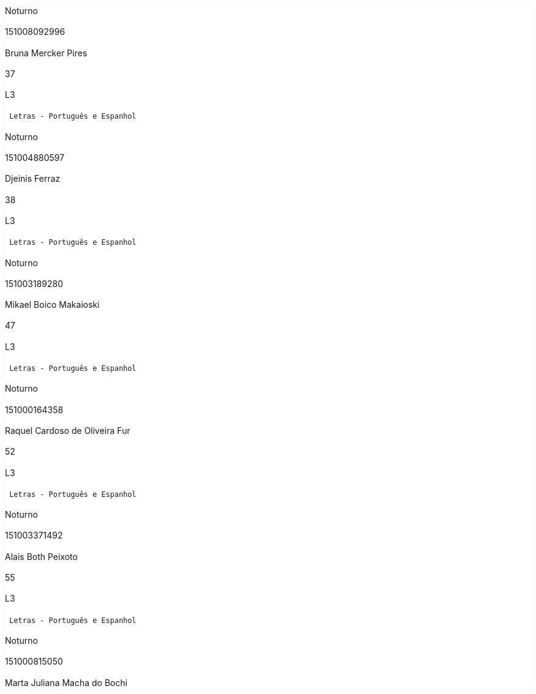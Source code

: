    Noturno

   151008092996

   Bruna Mercker Pires

   37

   L3

     Letras - Português e Espanhol

   Noturno

   151004880597

   Djeinis Ferraz

   38

   L3

     Letras - Português e Espanhol

   Noturno

   151003189280

   Mikael Boico Makaioski

   47

   L3

     Letras - Português e Espanhol

   Noturno

   151000164358

   Raquel Cardoso de Oliveira Fur

   52

   L3

     Letras - Português e Espanhol

   Noturno

   151003371492

   Alais Both Peixoto

   55

   L3

     Letras - Português e Espanhol

   Noturno

   151000815050

   Marta Juliana Macha do Bochi
